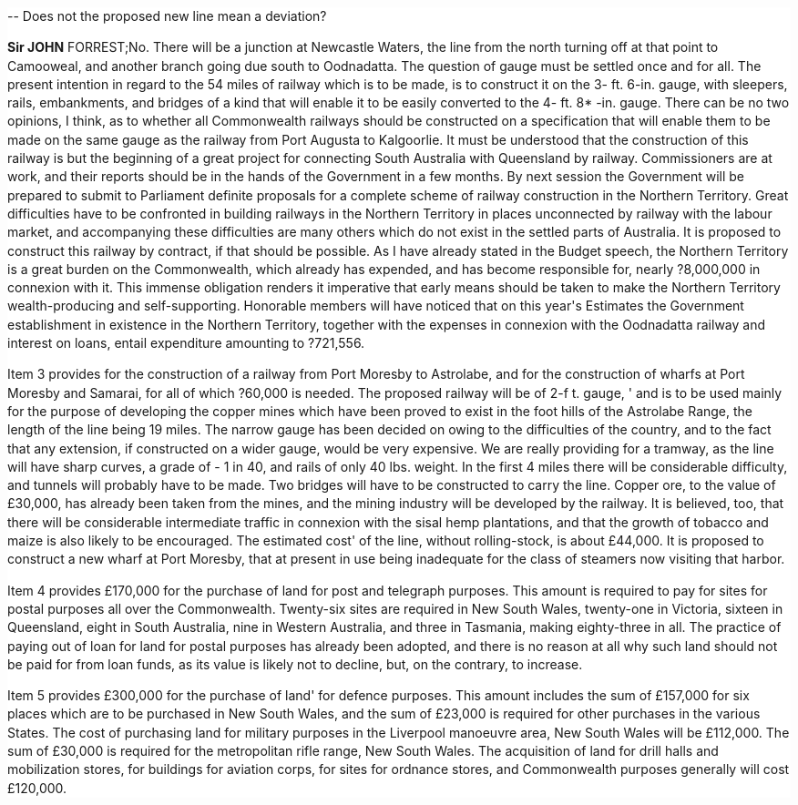 -- Does not the proposed new line mean a deviation? 


 **Sir JOHN** FORREST;No. There will be a junction at Newcastle Waters, the line from the north turning off at that point to Camooweal, and another branch going  due south to Oodnadatta. The question of gauge must be settled once and for all. The present intention in regard to the 54 miles of railway which is to be made, is to construct it on the 3- ft. 6-in. gauge, with sleepers, rails, embankments, and bridges of a kind that will enable it to be easily converted to the 4- ft. 8* -in. gauge. There can be no two opinions, I think, as to whether all Commonwealth railways should be constructed on a specification that will enable them to be made on the same gauge as the railway from Port Augusta to Kalgoorlie. It must be understood that the construction of this railway is but the beginning of a great project for connecting South Australia with Queensland by railway. Commissioners are at work, and their reports should be in the hands of the Government in a few months. By next session the Government will be prepared to submit to Parliament definite proposals for a complete scheme of railway construction in the Northern Territory. Great difficulties have to be confronted in building railways in the Northern Territory in places unconnected by railway with the labour market, and accompanying these difficulties are many others which do not exist in the settled parts of Australia. It is proposed to construct this railway by contract, if that should be possible. As I have already stated in the Budget speech, the Northern Territory is a great burden on the Commonwealth, which already has expended, and has become responsible for, nearly ?8,000,000 in connexion with it. This immense obligation renders it imperative that early means should be taken to make the Northern Territory wealth-producing and self-supporting. Honorable members will have noticed that on this year's Estimates the Government establishment in existence in the Northern Territory, together with the expenses in connexion with the Oodnadatta railway and interest on loans, entail expenditure amounting to ?721,556. 

Item 3 provides for the construction of a railway from Port Moresby to Astrolabe, and for the construction of wharfs at Port Moresby and Samarai, for all of which ?60,000 is needed. The proposed railway will be of 2-f t. gauge, ' and is to be used mainly for the purpose of developing the copper mines which have been proved to exist in the foot hills of the Astrolabe Range, the length of the line being 19 miles. The narrow gauge has been decided on owing to the difficulties of the country, and to the fact that any extension, if constructed on a wider gauge, would be very expensive. We are really providing for a tramway, as the line will have sharp curves, a grade of - 1 in 40, and rails of only 40 lbs. weight. In the first 4 miles there will be considerable difficulty, and tunnels will probably have to be made. Two bridges will have to be constructed to carry the line. Copper ore, to the value of £30,000, has already been taken from the mines, and the mining industry will be developed by the railway. It is believed, too, that there will be considerable intermediate traffic in connexion with the sisal hemp plantations, and that the growth of tobacco and maize is also likely to be encouraged. The estimated cost' of the line, without rolling-stock, is about £44,000. It is proposed to construct a new wharf at Port Moresby, that at present in use being inadequate for the class of steamers now visiting that harbor. 

Item 4 provides £170,000 for the purchase of land for post and telegraph purposes. This amount is required to pay for sites for postal purposes all over the Commonwealth. Twenty-six sites are required in New South Wales, twenty-one in Victoria, sixteen in Queensland, eight in South Australia, nine in Western Australia, and three in Tasmania, making eighty-three in all. The practice of paying out of loan for land for postal purposes has already been adopted, and there is no reason at all why such land should not be paid for from loan funds, as its value is likely not to decline, but, on the contrary, to increase. 

Item 5 provides £300,000 for the purchase of land' for defence purposes. This amount includes the sum of £157,000 for six places which are to be purchased in New South Wales, and the sum of £23,000 is required for other purchases in the various States. The cost of purchasing land for military purposes in the Liverpool manoeuvre area, New South Wales will be £112,000. The sum of £30,000 is required for the metropolitan rifle range, New South Wales. The acquisition of land for drill halls and mobilization stores, for buildings for aviation corps, for sites for ordnance stores, and Commonwealth purposes generally will cost £120,000. 
